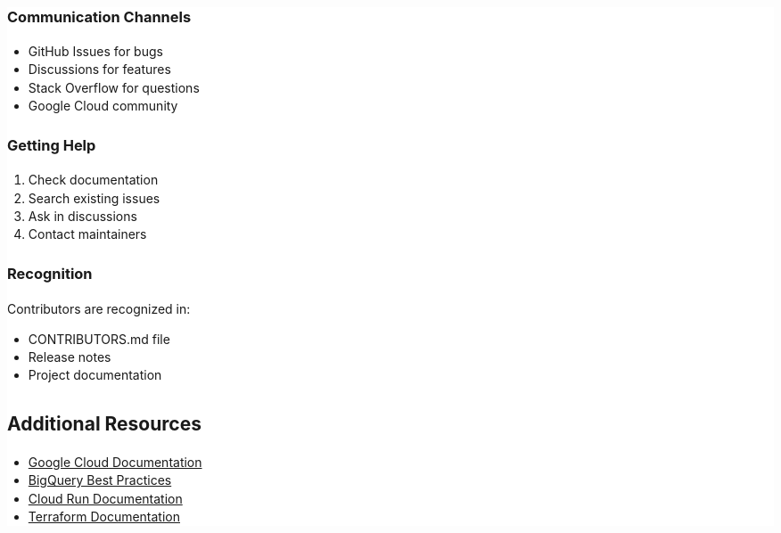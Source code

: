 ### Communication Channels

- GitHub Issues for bugs
- Discussions for features
- Stack Overflow for questions
- Google Cloud community

### Getting Help

1. Check documentation
2. Search existing issues
3. Ask in discussions
4. Contact maintainers

### Recognition

Contributors are recognized in:
- CONTRIBUTORS.md file
- Release notes
- Project documentation

## Additional Resources

- [Google Cloud Documentation](https://cloud.google.com/docs)
- [BigQuery Best Practices](https://cloud.google.com/bigquery/docs/best-practices-performance-overview)
- [Cloud Run Documentation](https://cloud.google.com/run/docs)
- [Terraform Documentation](https://www.terraform.io/docs) 